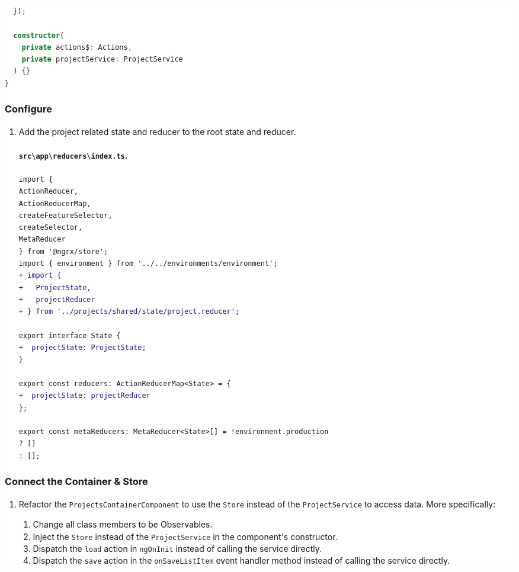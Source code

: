    ```ts
     });

     constructor(
       private actions$: Actions,
       private projectService: ProjectService
     ) {}
   }
   ```

### Configure

1. Add the project related state and reducer to the root state and reducer.

   #### `src\app\reducers\index.ts`.

   ```diff
   import {
   ActionReducer,
   ActionReducerMap,
   createFeatureSelector,
   createSelector,
   MetaReducer
   } from '@ngrx/store';
   import { environment } from '../../environments/environment';
   + import {
   +   ProjectState,
   +   projectReducer
   + } from '../projects/shared/state/project.reducer';

   export interface State {
   +  projectState: ProjectState;
   }

   export const reducers: ActionReducerMap<State> = {
   +  projectState: projectReducer
   };

   export const metaReducers: MetaReducer<State>[] = !environment.production
   ? []
   : [];
   ```

### Connect the Container & Store

1. Refactor the `ProjectsContainerComponent` to use the `Store` instead of the `ProjectService` to access data. More specifically:

   1. Change all class members to be Observables.
   2. Inject the `Store` instead of the `ProjectService` in the component's constructor.
   3. Dispatch the `load` action in `ngOnInit` instead of calling the service directly.
   4. Dispatch the `save` action in the `onSaveListItem` event handler method instead of calling the service directly.
